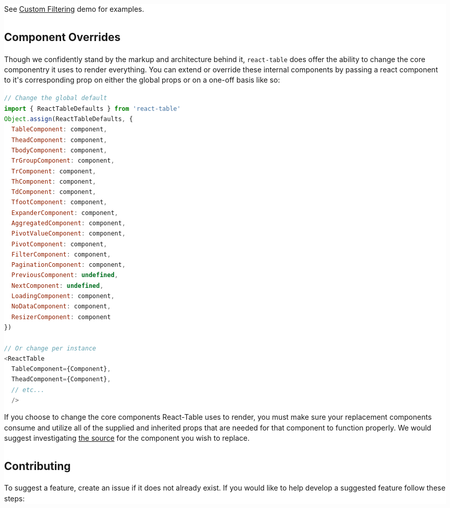 See <a href="http://react-table.js.org/#/story/custom-filtering" target="\_parent">Custom Filtering</a> demo for examples.

## Component Overrides
Though we confidently stand by the markup and architecture behind it, `react-table` does offer the ability to change the core componentry it uses to render everything. You can extend or override these internal components by passing a react component to it's corresponding prop on either the global props or on a one-off basis like so:
```javascript
// Change the global default
import { ReactTableDefaults } from 'react-table'
Object.assign(ReactTableDefaults, {
  TableComponent: component,
  TheadComponent: component,
  TbodyComponent: component,
  TrGroupComponent: component,
  TrComponent: component,
  ThComponent: component,
  TdComponent: component,
  TfootComponent: component,
  ExpanderComponent: component,
  AggregatedComponent: component,
  PivotValueComponent: component,
  PivotComponent: component,
  FilterComponent: component,
  PaginationComponent: component,
  PreviousComponent: undefined,
  NextComponent: undefined,
  LoadingComponent: component,
  NoDataComponent: component,
  ResizerComponent: component
})

// Or change per instance
<ReactTable
  TableComponent={Component},
  TheadComponent={Component},
  // etc...
  />
```

If you choose to change the core components React-Table uses to render, you must make sure your replacement components consume and utilize all of the supplied and inherited props that are needed for that component to function properly. We would suggest investigating <a href="https://github.com/react-tools/react-table/blob/master/src/index.js" target="\_parent">the source</a> for the component you wish to replace.


## Contributing
To suggest a feature, create an issue if it does not already exist.
If you would like to help develop a suggested feature follow these steps:
